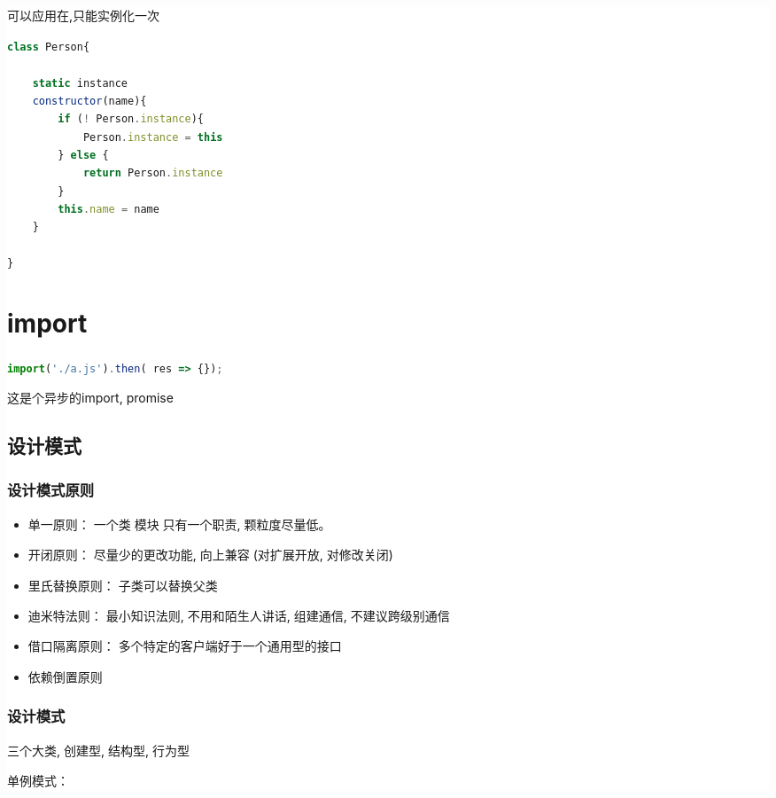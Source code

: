 可以应用在,只能实例化一次


```js
class Person{

	static instance
	constructor(name){
		if (! Person.instance){
			Person.instance = this
		} else {
			return Person.instance
		}
		this.name = name
	}

}

```


# import

```js
import('./a.js').then( res => {});

```
这是个异步的import, promise








## 设计模式


### 设计模式原则

- 单一原则： 一个类 模块 只有一个职责, 颗粒度尽量低。

- 开闭原则： 尽量少的更改功能, 向上兼容 (对扩展开放, 对修改关闭)

- 里氏替换原则： 子类可以替换父类

- 迪米特法则： 最小知识法则, 不用和陌生人讲话, 组建通信, 不建议跨级别通信

- 借口隔离原则： 多个特定的客户端好于一个通用型的接口

- 依赖倒置原则

### 设计模式

三个大类, 创建型, 结构型, 行为型


单例模式：
